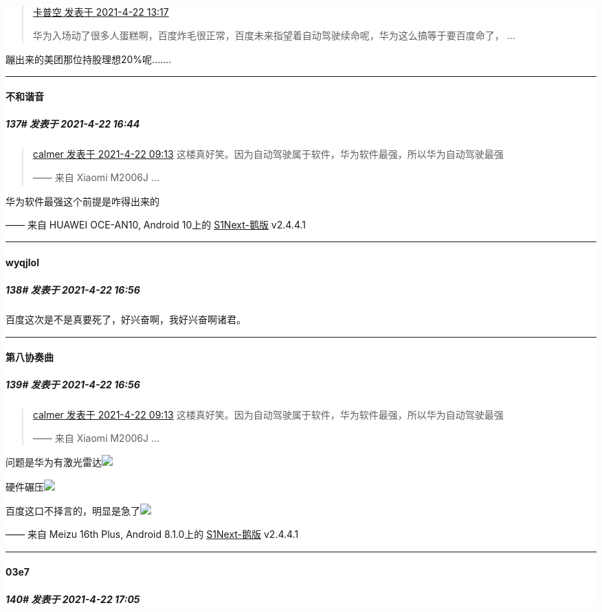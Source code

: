 <blockquote><a href="httphttps://bbs.saraba1st.com/2b/forum.php?mod=redirect&amp;goto=findpost&amp;pid=51022646&amp;ptid=1999859" target="_blank">卡普空 发表于 2021-4-22 13:17</a>

华为入场动了很多人蛋糕啊，百度炸毛很正常，百度未来指望着自动驾驶续命呢，华为这么搞等于要百度命了， ...</blockquote>
蹦出来的美团那位持股理想20%呢.......


-----

####  不和谐音  
##### 137#       发表于 2021-4-22 16:44


<blockquote><a href="httphttps://bbs.saraba1st.com/2b/forum.php?mod=redirect&amp;goto=findpost&amp;pid=51019482&amp;ptid=1999859" target="_blank">calmer 发表于 2021-4-22 09:13</a>
这楼真好笑。因为自动驾驶属于软件，华为软件最强，所以华为自动驾驶最强

—— 来自 Xiaomi M2006J ...</blockquote>
华为软件最强这个前提是咋得出来的

—— 来自 HUAWEI OCE-AN10, Android 10上的 [S1Next-鹅版](https://github.com/ykrank/S1-Next/releases) v2.4.4.1


-----

####  wyqjlol  
##### 138#       发表于 2021-4-22 16:56


百度这次是不是真要死了，好兴奋啊，我好兴奋啊诸君。


-----

####  第八协奏曲  
##### 139#       发表于 2021-4-22 16:56


<blockquote><a href="httphttps://bbs.saraba1st.com/2b/forum.php?mod=redirect&amp;goto=findpost&amp;pid=51019482&amp;ptid=1999859" target="_blank">calmer 发表于 2021-4-22 09:13</a>
这楼真好笑。因为自动驾驶属于软件，华为软件最强，所以华为自动驾驶最强

—— 来自 Xiaomi M2006J ...</blockquote>
问题是华为有激光雷达<img src="https://static.saraba1st.com/image/smiley/face2017/004.gif" referrerpolicy="no-referrer">

硬件碾压<img src="https://static.saraba1st.com/image/smiley/face2017/003.png" referrerpolicy="no-referrer">


百度这口不择言的，明显是急了<img src="https://static.saraba1st.com/image/smiley/face2017/003.png" referrerpolicy="no-referrer">

—— 来自 Meizu 16th Plus, Android 8.1.0上的 [S1Next-鹅版](https://github.com/ykrank/S1-Next/releases) v2.4.4.1


-----

####  03e7  
##### 140#       发表于 2021-4-22 17:05
